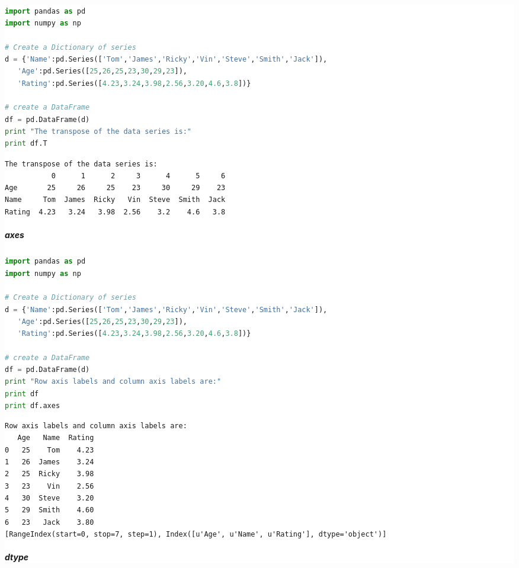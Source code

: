 ```python
import pandas as pd
import numpy as np

# Create a Dictionary of series
d = {'Name':pd.Series(['Tom','James','Ricky','Vin','Steve','Smith','Jack']),
   'Age':pd.Series([25,26,25,23,30,29,23]),
   'Rating':pd.Series([4.23,3.24,3.98,2.56,3.20,4.6,3.8])}

# create a DataFrame
df = pd.DataFrame(d)
print "The transpose of the data series is:"
print df.T
```

    The transpose of the data series is:
               0      1      2     3      4      5     6
    Age       25     26     25    23     30     29    23
    Name     Tom  James  Ricky   Vin  Steve  Smith  Jack
    Rating  4.23   3.24   3.98  2.56    3.2    4.6   3.8
    

##### axes


```python
import pandas as pd
import numpy as np

# Create a Dictionary of series
d = {'Name':pd.Series(['Tom','James','Ricky','Vin','Steve','Smith','Jack']),
   'Age':pd.Series([25,26,25,23,30,29,23]),
   'Rating':pd.Series([4.23,3.24,3.98,2.56,3.20,4.6,3.8])}

# create a DataFrame
df = pd.DataFrame(d)
print "Row axis labels and column axis labels are:"
print df
print df.axes
```

    Row axis labels and column axis labels are:
       Age   Name  Rating
    0   25    Tom    4.23
    1   26  James    3.24
    2   25  Ricky    3.98
    3   23    Vin    2.56
    4   30  Steve    3.20
    5   29  Smith    4.60
    6   23   Jack    3.80
    [RangeIndex(start=0, stop=7, step=1), Index([u'Age', u'Name', u'Rating'], dtype='object')]
    

##### dtype
